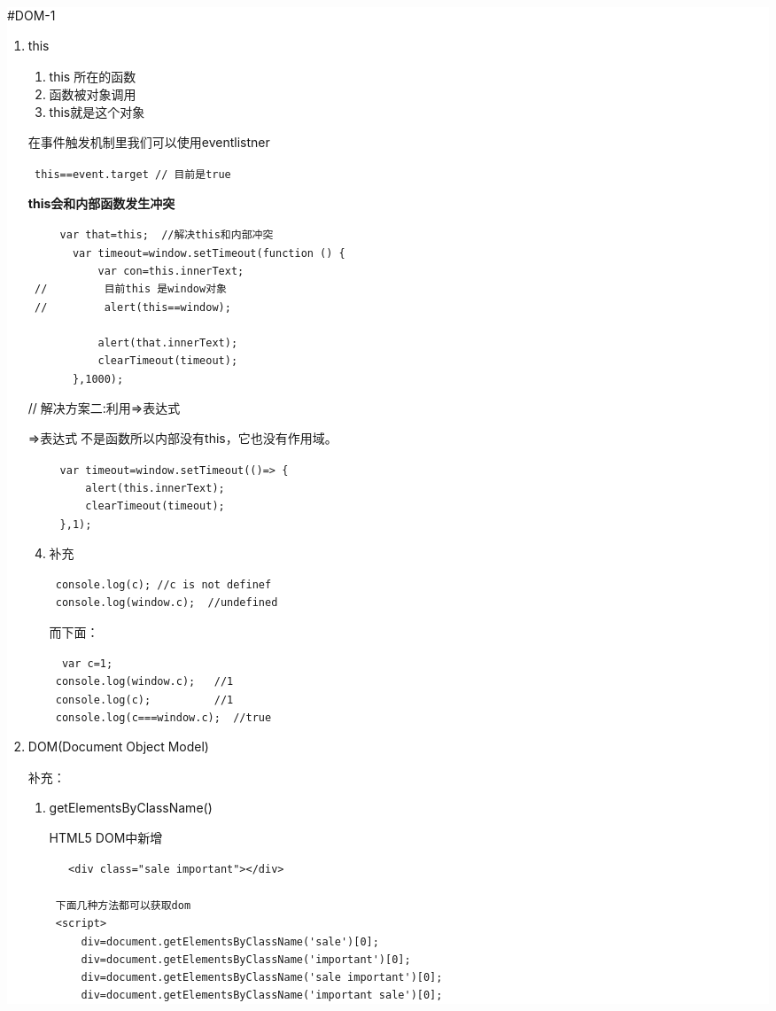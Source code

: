 #DOM-1
1. this

	1. this 所在的函数
	2. 函数被对象调用
	3. this就是这个对象

	在事件触发机制里我们可以使用eventlistner
	
		this==event.target // 目前是true
		
	**this会和内部函数发生冲突**
	
			var that=this;  //解决this和内部冲突
              var timeout=window.setTimeout(function () {
                  var con=this.innerText;
		//         目前this 是window对象
		//         alert(this==window);

                  alert(that.innerText);
                  clearTimeout(timeout);
              },1000);	
	
	//          解决方案二:利用=>表达式
	
	=>表达式 不是函数所以内部没有this，它也没有作用域。

            var timeout=window.setTimeout(()=> {
                alert(this.innerText);
                clearTimeout(timeout);
            },1);
            
            
    4. 补充

    		console.log(c); //c is not definef
    		console.log(window.c);  //undefined
    		
    	而下面：
    	
    		 var c=1;
		    console.log(window.c);   //1
		    console.log(c);          //1
		    console.log(c===window.c);  //true

2. DOM(Document Object Model)

	补充：
	
	1. getElementsByClassName()

		HTML5 DOM中新增
		
			  <div class="sale important"></div>

			下面几种方法都可以获取dom
		    <script>
		        div=document.getElementsByClassName('sale')[0];
		        div=document.getElementsByClassName('important')[0];
		        div=document.getElementsByClassName('sale important')[0];
		        div=document.getElementsByClassName('important sale')[0];
		